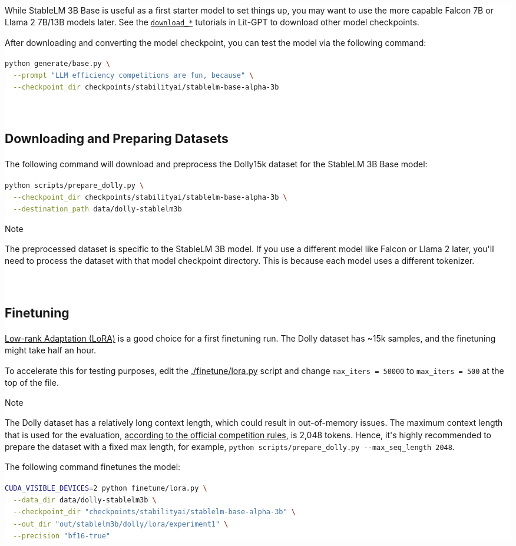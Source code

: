 While StableLM 3B Base is useful as a first starter model to set things up, you may want to use the more capable Falcon 7B or Llama 2 7B/13B models later. See the [`download_*`](https://github.com/Lightning-AI/lit-gpt/tree/main/tutorials) tutorials in Lit-GPT to download other model checkpoints.

After downloading and converting the model checkpoint, you can test the model via the following command:

```bash
python generate/base.py \
  --prompt "LLM efficiency competitions are fun, because" \
  --checkpoint_dir checkpoints/stabilityai/stablelm-base-alpha-3b
```

&nbsp;

## Downloading and Preparing Datasets

The following command will download and preprocess the Dolly15k dataset for the StableLM 3B Base model:

```bash
python scripts/prepare_dolly.py \
  --checkpoint_dir checkpoints/stabilityai/stablelm-base-alpha-3b \
  --destination_path data/dolly-stablelm3b
```

> [!NOTE]
> The preprocessed dataset is specific to the StableLM 3B model. If you use a different model like Falcon or Llama 2 later, you'll need to process the dataset with that model checkpoint directory. This is because each model uses a different tokenizer.

&nbsp;

## Finetuning

[Low-rank Adaptation (LoRA)](https://lightning.ai/pages/community/tutorial/lora-llm/) is a good choice for a first finetuning run. The Dolly dataset has ~15k samples, and the finetuning might take half an hour.

To accelerate this for testing purposes, edit the [./finetune/lora.py](https://github.com/Lightning-AI/lit-gpt/blob/main/finetune/lora.py) script and change `max_iters = 50000` to `max_iters = 500` at the top of the file.

> [!NOTE]
> The Dolly dataset has a relatively long context length, which could result in out-of-memory issues. The maximum context length that is used for the evaluation, [according to the official competition rules](https://llm-efficiency-challenge.github.io/question), is 2,048 tokens. Hence, it's highly recommended to prepare the dataset with a fixed max length, for example, `python scripts/prepare_dolly.py --max_seq_length 2048`.

The following command finetunes the model:

```bash
CUDA_VISIBLE_DEVICES=2 python finetune/lora.py \
  --data_dir data/dolly-stablelm3b \
  --checkpoint_dir "checkpoints/stabilityai/stablelm-base-alpha-3b" \
  --out_dir "out/stablelm3b/dolly/lora/experiment1" \
  --precision "bf16-true"
```
